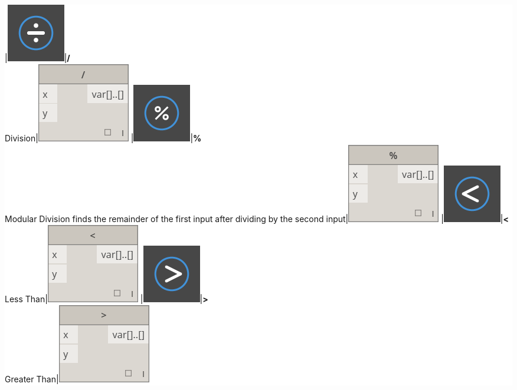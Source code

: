 |![IMAGE](images/A-2/div.Large.png)|**/**<br>Division|![IMAGE](images/nodes/Division.png)
|![IMAGE](images/A-2/mod.Large.png)|**%**<br>Modular Division finds the remainder of the first input after dividing by the second input|![IMAGE](images/nodes/ModularDivision.png)
|![IMAGE](images/A-2/lt.Large.png)|**<**<br>Less Than|![IMAGE](images/nodes/LessThan.png)
|![IMAGE](images/A-2/gt.Large.png)|**>**<br>Greater Than|![IMAGE](images/nodes/GreaterThan.png)